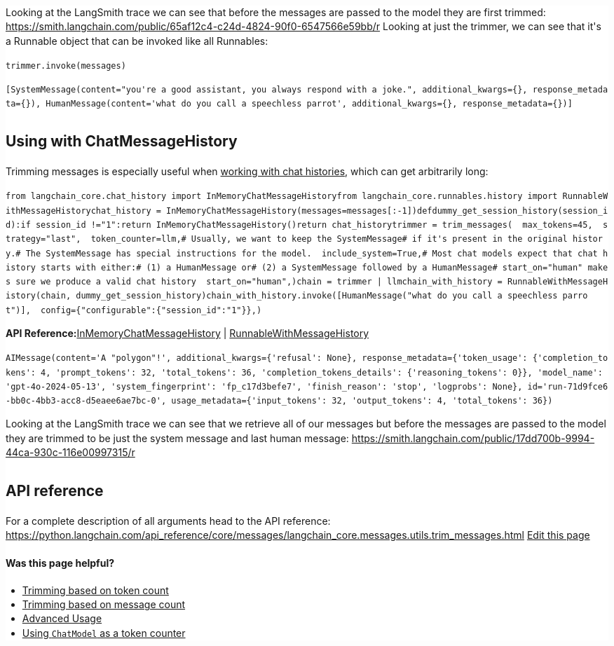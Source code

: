 Looking at the LangSmith trace we can see that before the messages are passed to the model they are first trimmed: <https://smith.langchain.com/public/65af12c4-c24d-4824-90f0-6547566e59bb/r>
Looking at just the trimmer, we can see that it's a Runnable object that can be invoked like all Runnables:
```
trimmer.invoke(messages)
```

```
[SystemMessage(content="you're a good assistant, you always respond with a joke.", additional_kwargs={}, response_metadata={}), HumanMessage(content='what do you call a speechless parrot', additional_kwargs={}, response_metadata={})]
```

## Using with ChatMessageHistory[​](https://python.langchain.com/docs/how_to/trim_messages/#using-with-chatmessagehistory "Direct link to Using with ChatMessageHistory")
Trimming messages is especially useful when [working with chat histories](https://python.langchain.com/docs/how_to/message_history/), which can get arbitrarily long:
```
from langchain_core.chat_history import InMemoryChatMessageHistoryfrom langchain_core.runnables.history import RunnableWithMessageHistorychat_history = InMemoryChatMessageHistory(messages=messages[:-1])defdummy_get_session_history(session_id):if session_id !="1":return InMemoryChatMessageHistory()return chat_historytrimmer = trim_messages(  max_tokens=45,  strategy="last",  token_counter=llm,# Usually, we want to keep the SystemMessage# if it's present in the original history.# The SystemMessage has special instructions for the model.  include_system=True,# Most chat models expect that chat history starts with either:# (1) a HumanMessage or# (2) a SystemMessage followed by a HumanMessage# start_on="human" makes sure we produce a valid chat history  start_on="human",)chain = trimmer | llmchain_with_history = RunnableWithMessageHistory(chain, dummy_get_session_history)chain_with_history.invoke([HumanMessage("what do you call a speechless parrot")],  config={"configurable":{"session_id":"1"}},)
```

**API Reference:**[InMemoryChatMessageHistory](https://python.langchain.com/api_reference/core/chat_history/langchain_core.chat_history.InMemoryChatMessageHistory.html) | [RunnableWithMessageHistory](https://python.langchain.com/api_reference/core/runnables/langchain_core.runnables.history.RunnableWithMessageHistory.html)
```
AIMessage(content='A "polygon"!', additional_kwargs={'refusal': None}, response_metadata={'token_usage': {'completion_tokens': 4, 'prompt_tokens': 32, 'total_tokens': 36, 'completion_tokens_details': {'reasoning_tokens': 0}}, 'model_name': 'gpt-4o-2024-05-13', 'system_fingerprint': 'fp_c17d3befe7', 'finish_reason': 'stop', 'logprobs': None}, id='run-71d9fce6-bb0c-4bb3-acc8-d5eaee6ae7bc-0', usage_metadata={'input_tokens': 32, 'output_tokens': 4, 'total_tokens': 36})
```

Looking at the LangSmith trace we can see that we retrieve all of our messages but before the messages are passed to the model they are trimmed to be just the system message and last human message: <https://smith.langchain.com/public/17dd700b-9994-44ca-930c-116e00997315/r>
## API reference[​](https://python.langchain.com/docs/how_to/trim_messages/#api-reference "Direct link to API reference")
For a complete description of all arguments head to the API reference: <https://python.langchain.com/api_reference/core/messages/langchain_core.messages.utils.trim_messages.html>
[Edit this page](https://github.com/langchain-ai/langchain/edit/master/docs/docs/how_to/trim_messages.ipynb)
#### Was this page helpful?
  * [Trimming based on token count](https://python.langchain.com/docs/how_to/trim_messages/#trimming-based-on-token-count)
  * [Trimming based on message count](https://python.langchain.com/docs/how_to/trim_messages/#trimming-based-on-message-count)
  * [Advanced Usage](https://python.langchain.com/docs/how_to/trim_messages/#advanced-usage)
  * [Using `ChatModel` as a token counter](https://python.langchain.com/docs/how_to/trim_messages/#using-chatmodel-as-a-token-counter)